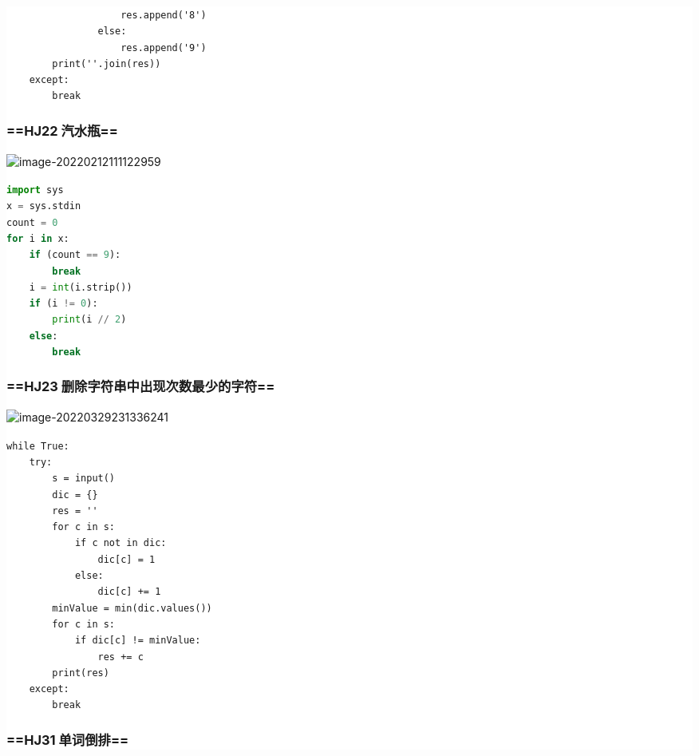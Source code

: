 ```
                    res.append('8')
                else:
                    res.append('9')
        print(''.join(res))
    except:
        break
```

### ==HJ22 汽水瓶==

 ![image-20220212111122959](https://oobbss.oss-cn-shenzhen.aliyuncs.com/image-20220212111122959.png)
```python
import sys
x = sys.stdin
count = 0
for i in x:
    if (count == 9):
        break
    i = int(i.strip())
    if (i != 0):
        print(i // 2)
    else:
        break
```

### ==HJ23 删除字符串中出现次数最少的字符==

![image-20220329231336241](https://oobbss.oss-cn-shenzhen.aliyuncs.com/image-20220329231336241.png)

```
while True:
    try:
        s = input()
        dic = {}
        res = ''
        for c in s:
            if c not in dic:
                dic[c] = 1
            else:
                dic[c] += 1
        minValue = min(dic.values())
        for c in s:
            if dic[c] != minValue:
                res += c
        print(res)
    except:
        break
```



### ==HJ31 单词倒排==
